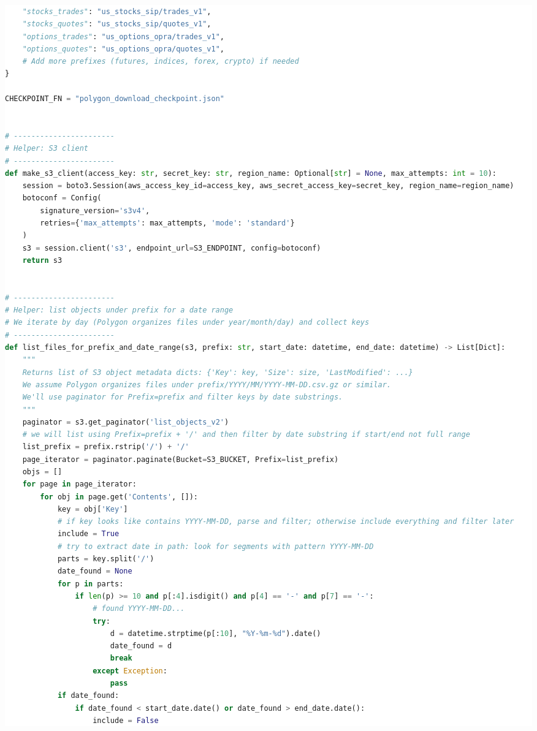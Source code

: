 ```python
    "stocks_trades": "us_stocks_sip/trades_v1",
    "stocks_quotes": "us_stocks_sip/quotes_v1",
    "options_trades": "us_options_opra/trades_v1",
    "options_quotes": "us_options_opra/quotes_v1",
    # Add more prefixes (futures, indices, forex, crypto) if needed
}

CHECKPOINT_FN = "polygon_download_checkpoint.json"


# -----------------------
# Helper: S3 client
# -----------------------
def make_s3_client(access_key: str, secret_key: str, region_name: Optional[str] = None, max_attempts: int = 10):
    session = boto3.Session(aws_access_key_id=access_key, aws_secret_access_key=secret_key, region_name=region_name)
    botoconf = Config(
        signature_version='s3v4',
        retries={'max_attempts': max_attempts, 'mode': 'standard'}
    )
    s3 = session.client('s3', endpoint_url=S3_ENDPOINT, config=botoconf)
    return s3


# -----------------------
# Helper: list objects under prefix for a date range
# We iterate by day (Polygon organizes files under year/month/day) and collect keys
# -----------------------
def list_files_for_prefix_and_date_range(s3, prefix: str, start_date: datetime, end_date: datetime) -> List[Dict]:
    """
    Returns list of S3 object metadata dicts: {'Key': key, 'Size': size, 'LastModified': ...}
    We assume Polygon organizes files under prefix/YYYY/MM/YYYY-MM-DD.csv.gz or similar.
    We'll use paginator for Prefix=prefix and filter keys by date substrings.
    """
    paginator = s3.get_paginator('list_objects_v2')
    # we will list using Prefix=prefix + '/' and then filter by date substring if start/end not full range
    list_prefix = prefix.rstrip('/') + '/'
    page_iterator = paginator.paginate(Bucket=S3_BUCKET, Prefix=list_prefix)
    objs = []
    for page in page_iterator:
        for obj in page.get('Contents', []):
            key = obj['Key']
            # if key looks like contains YYYY-MM-DD, parse and filter; otherwise include everything and filter later
            include = True
            # try to extract date in path: look for segments with pattern YYYY-MM-DD
            parts = key.split('/')
            date_found = None
            for p in parts:
                if len(p) >= 10 and p[:4].isdigit() and p[4] == '-' and p[7] == '-':
                    # found YYYY-MM-DD...
                    try:
                        d = datetime.strptime(p[:10], "%Y-%m-%d").date()
                        date_found = d
                        break
                    except Exception:
                        pass
            if date_found:
                if date_found < start_date.date() or date_found > end_date.date():
                    include = False
```

[1]: https://polygon.io/knowledge-base/article/how-to-get-started-with-s3 "How to get started with Flat Files & S3 on Polygon.io | Polygon"
[2]: https://polygon.io/docs/flat-files/stocks/trades?utm_source=chatgpt.com "Trades | Stocks Flat Files - Polygon.io"
[3]: https://polygon.io/docs/flat-files/options/quotes/2022?utm_source=chatgpt.com "Quotes - API Docs - Polygon.io"
[4]: https://polygon.io/docs/flat-files/options/quotes/2022/06?utm_source=chatgpt.com "Quotes - API Docs - Polygon.io"
[5]: https://polygon.io/docs/flat-files/options/trades?utm_source=chatgpt.com "Trades | Options Flat Files - Polygon.io"
[6]: https://polygon.io/blog/learn-how-to-download-historical-stock-market-data/?utm_source=chatgpt.com "Learn How to Download Historical Stock Market Data - Polygon.io"